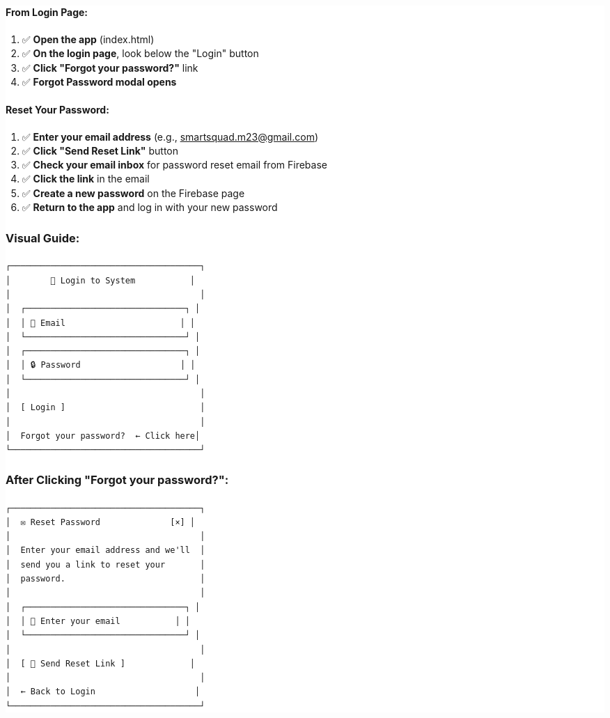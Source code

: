 #### **From Login Page:**
1. ✅ **Open the app** (index.html)
2. ✅ **On the login page**, look below the "Login" button
3. ✅ **Click "Forgot your password?"** link
4. ✅ **Forgot Password modal opens**

#### **Reset Your Password:**
1. ✅ **Enter your email address** (e.g., smartsquad.m23@gmail.com)
2. ✅ **Click "Send Reset Link"** button
3. ✅ **Check your email inbox** for password reset email from Firebase
4. ✅ **Click the link** in the email
5. ✅ **Create a new password** on the Firebase page
6. ✅ **Return to the app** and log in with your new password

### **Visual Guide:**
```
┌──────────────────────────────────────┐
│        🔐 Login to System           │
│                                      │
│  ┌────────────────────────────────┐ │
│  │ 📧 Email                       │ │
│  └────────────────────────────────┘ │
│  ┌────────────────────────────────┐ │
│  │ 🔒 Password                    │ │
│  └────────────────────────────────┘ │
│                                      │
│  [ Login ]                           │
│                                      │
│  Forgot your password?  ← Click here│
└──────────────────────────────────────┘
```

### **After Clicking "Forgot your password?":**
```
┌──────────────────────────────────────┐
│  ✉️ Reset Password              [×] │
│                                      │
│  Enter your email address and we'll  │
│  send you a link to reset your       │
│  password.                           │
│                                      │
│  ┌────────────────────────────────┐ │
│  │ 📧 Enter your email           │ │
│  └────────────────────────────────┘ │
│                                      │
│  [ 📨 Send Reset Link ]             │
│                                      │
│  ← Back to Login                    │
└──────────────────────────────────────┘
```
